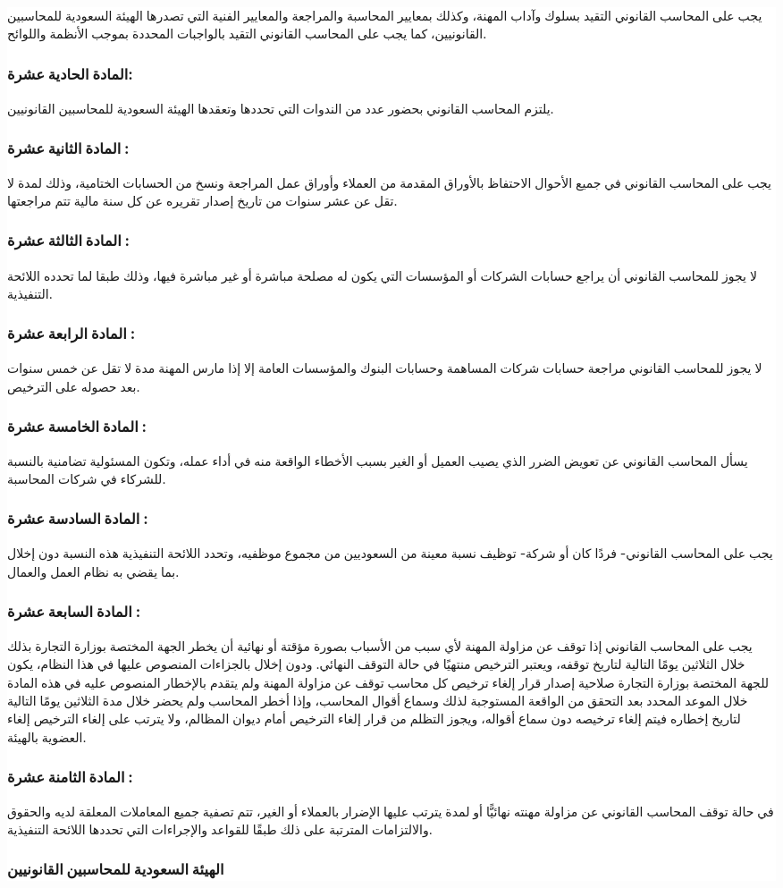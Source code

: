 يجب على المحاسب القانوني التقيد بسلوك وآداب المهنة، وكذلك بمعايير المحاسبة والمراجعة والمعايير الفنية التي تصدرها الهيئة السعودية للمحاسبين القانونيين، كما يجب على المحاسب القانوني التقيد بالواجبات المحددة بموجب الأنظمة واللوائح.

### المادة الحادية عشرة:

يلتزم المحاسب القانوني بحضور عدد من الندوات التي تحددها وتعقدها الهيئة السعودية للمحاسبين القانونيين.

### المادة الثانية عشرة :

يجب على  المحاسب القانوني  في جميع الأحوال الاحتفاظ بالأوراق المقدمة من العملاء وأوراق عمل المراجعة ونسخ من الحسابات الختامية، وذلك لمدة لا تقل عن عشر سنوات من تاريخ إصدار تقريره عن كل سنة مالية تتم مراجعتها.

### المادة الثالثة عشرة :

لا يجوز للمحاسب القانوني أن يراجع حسابات الشركات أو المؤسسات التي يكون له مصلحة مباشرة أو غير مباشرة فيها، وذلك طبقا لما تحدده اللائحة التنفيذية.

### المادة الرابعة عشرة :

لا يجوز للمحاسب القانوني مراجعة حسابات شركات المساهمة وحسابات البنوك والمؤسسات العامة إلا إذا مارس المهنة مدة لا تقل عن خمس سنوات بعد حصوله على الترخيص.

### المادة الخامسة عشرة :

يسأل المحاسب القانوني عن تعويض الضرر الذي يصيب العميل أو الغير بسبب الأخطاء الواقعة منه في أداء عمله، وتكون المسئولية تضامنية بالنسبة للشركاء في شركات المحاسبة.

### المادة السادسة عشرة :

يجب على المحاسب القانوني\- فردًا كان أو شركة- توظيف نسبة معينة من السعوديين من مجموع موظفيه، وتحدد اللائحة التنفيذية هذه النسبة دون إخلال بما يقضي به نظام العمل والعمال.

### المادة السابعة عشرة :

يجب على المحاسب القانوني إذا توقف عن مزاولة المهنة لأي سبب من الأسباب بصورة مؤقتة أو نهائية أن يخطر الجهة المختصة بوزارة التجارة بذلك خلال الثلاثين يومًا التالية لتاريخ توقفه، ويعتبر الترخيص منتهيًا في حالة التوقف النهائي. ودون إخلال بالجزاءات المنصوص عليها في هذا النظام، يكون للجهة المختصة بوزارة التجارة صلاحية إصدار قرار إلغاء ترخيص كل محاسب توقف عن مزاولة المهنة ولم يتقدم بالإخطار المنصوص عليه في هذه المادة خلال الموعد المحدد بعد التحقق من الواقعة المستوجبة لذلك وسماع أقوال المحاسب، وإذا أخطر المحاسب ولم يحضر خلال مدة الثلاثين يومًا التالية لتاريخ إخطاره فيتم إلغاء ترخيصه دون سماع أقواله، ويجوز التظلم من قرار إلغاء الترخيص أمام ديوان المظالم، ولا يترتب على إلغاء الترخيص إلغاء العضوية بالهيئة.

### المادة الثامنة عشرة :

في حالة توقف المحاسب القانوني عن مزاولة مهنته نهائيًّا أو لمدة يترتب عليها الإضرار بالعملاء أو الغير، تتم تصفية جميع المعاملات المعلقة لديه والحقوق والالتزامات المترتبة على ذلك طبقًا للقواعد والإجراءات التي تحددها اللائحة التنفيذية.

### الهيئة السعودية للمحاسبين القانونيين

